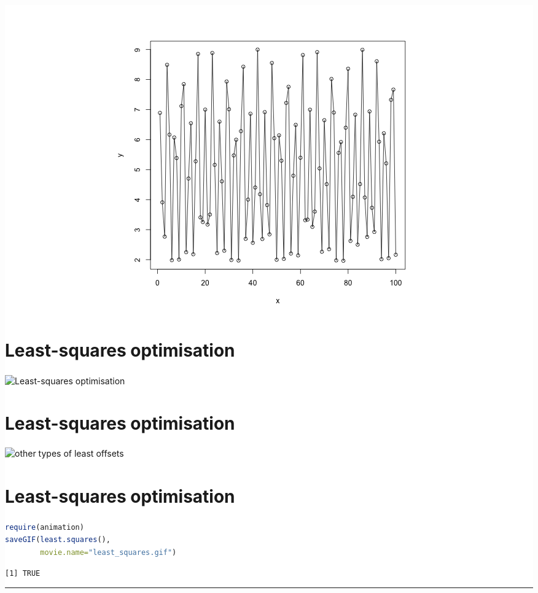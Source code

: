 <img src="Approaches to fitting non-linear models-figure/unnamed-chunk-12-1.png" title="plot of chunk unnamed-chunk-12" alt="plot of chunk unnamed-chunk-12" style="display: block; margin: auto;" />
  
Least-squares optimisation
===

![Least-squares optimisation](http://www.statisticshowto.com/wp-content/uploads/2014/11/least-squares-regression-line.jpg)

Least-squares optimisation
===

![other types of least offsets](http://mathworld.wolfram.com/images/eps-gif/LeastSquaresOffsets_1000.gif)

Least-squares optimisation
===


```r
require(animation)
saveGIF(least.squares(),
        movie.name="least_squares.gif")
```

```
[1] TRUE
```

***
